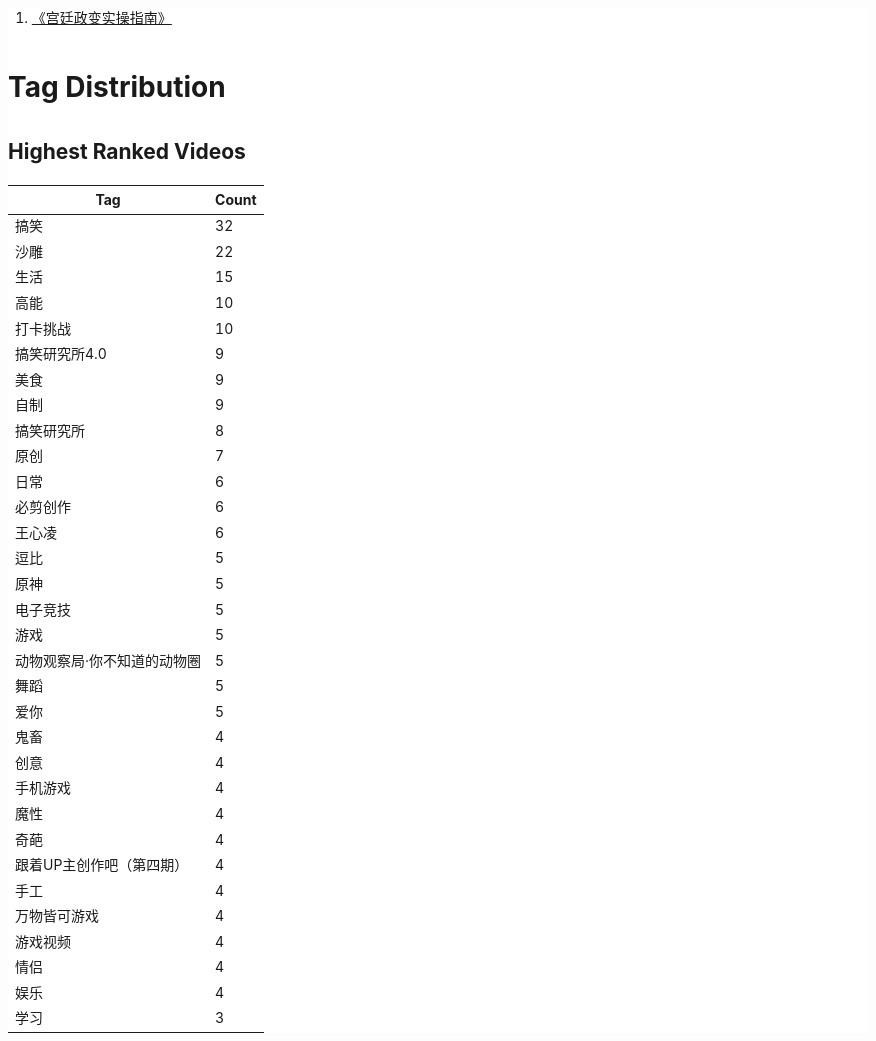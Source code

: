 1. [《宫廷政变实操指南》](https://www.bilibili.com/video/BV1DW4y1k7Rd)

# Tag Distribution
## Highest Ranked Videos


| Tag | Count |
| --- | --- |
| 搞笑 | 32 |
| 沙雕 | 22 |
| 生活 | 15 |
| 高能 | 10 |
| 打卡挑战 | 10 |
| 搞笑研究所4.0 | 9 |
| 美食 | 9 |
| 自制 | 9 |
| 搞笑研究所 | 8 |
| 原创 | 7 |
| 日常 | 6 |
| 必剪创作 | 6 |
| 王心凌 | 6 |
| 逗比 | 5 |
| 原神 | 5 |
| 电子竞技 | 5 |
| 游戏 | 5 |
| 动物观察局·你不知道的动物圈 | 5 |
| 舞蹈 | 5 |
| 爱你 | 5 |
| 鬼畜 | 4 |
| 创意 | 4 |
| 手机游戏 | 4 |
| 魔性 | 4 |
| 奇葩 | 4 |
| 跟着UP主创作吧（第四期） | 4 |
| 手工 | 4 |
| 万物皆可游戏 | 4 |
| 游戏视频 | 4 |
| 情侣 | 4 |
| 娱乐 | 4 |
| 学习 | 3 |